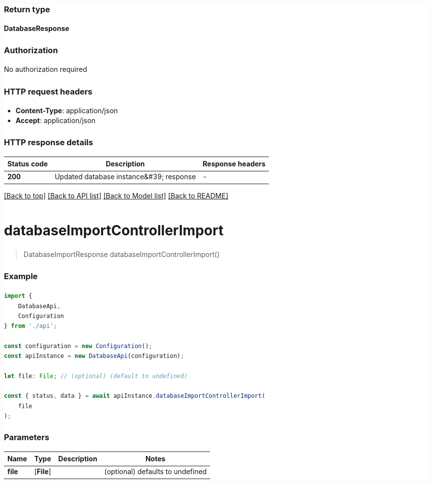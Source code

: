 
### Return type

**DatabaseResponse**

### Authorization

No authorization required

### HTTP request headers

 - **Content-Type**: application/json
 - **Accept**: application/json


### HTTP response details
| Status code | Description | Response headers |
|-------------|-------------|------------------|
|**200** | Updated database instance\&#39; response |  -  |

[[Back to top]](#) [[Back to API list]](../README.md#documentation-for-api-endpoints) [[Back to Model list]](../README.md#documentation-for-models) [[Back to README]](../README.md)

# **databaseImportControllerImport**
> DatabaseImportResponse databaseImportControllerImport()


### Example

```typescript
import {
    DatabaseApi,
    Configuration
} from './api';

const configuration = new Configuration();
const apiInstance = new DatabaseApi(configuration);

let file: File; // (optional) (default to undefined)

const { status, data } = await apiInstance.databaseImportControllerImport(
    file
);
```

### Parameters

|Name | Type | Description  | Notes|
|------------- | ------------- | ------------- | -------------|
| **file** | [**File**] |  | (optional) defaults to undefined|

